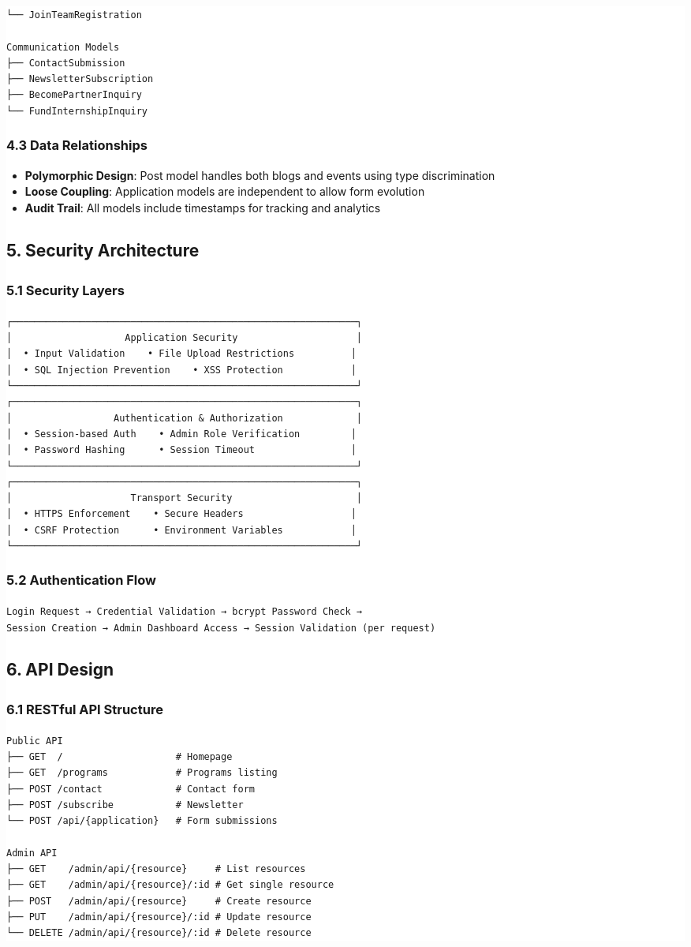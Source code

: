 ```
└── JoinTeamRegistration

Communication Models
├── ContactSubmission
├── NewsletterSubscription
├── BecomePartnerInquiry
└── FundInternshipInquiry
```

### 4.3 Data Relationships

- **Polymorphic Design**: Post model handles both blogs and events using type discrimination
- **Loose Coupling**: Application models are independent to allow form evolution
- **Audit Trail**: All models include timestamps for tracking and analytics

## 5. Security Architecture

### 5.1 Security Layers

```
┌─────────────────────────────────────────────────────────────┐
│                    Application Security                     │
│  • Input Validation    • File Upload Restrictions          │
│  • SQL Injection Prevention    • XSS Protection            │
└─────────────────────────────────────────────────────────────┘
┌─────────────────────────────────────────────────────────────┐
│                  Authentication & Authorization             │
│  • Session-based Auth    • Admin Role Verification         │
│  • Password Hashing      • Session Timeout                 │
└─────────────────────────────────────────────────────────────┘
┌─────────────────────────────────────────────────────────────┐
│                     Transport Security                      │
│  • HTTPS Enforcement    • Secure Headers                   │
│  • CSRF Protection      • Environment Variables            │
└─────────────────────────────────────────────────────────────┘
```

### 5.2 Authentication Flow

```
Login Request → Credential Validation → bcrypt Password Check → 
Session Creation → Admin Dashboard Access → Session Validation (per request)
```

## 6. API Design

### 6.1 RESTful API Structure

```
Public API
├── GET  /                    # Homepage
├── GET  /programs            # Programs listing
├── POST /contact             # Contact form
├── POST /subscribe           # Newsletter
└── POST /api/{application}   # Form submissions

Admin API
├── GET    /admin/api/{resource}     # List resources
├── GET    /admin/api/{resource}/:id # Get single resource
├── POST   /admin/api/{resource}     # Create resource
├── PUT    /admin/api/{resource}/:id # Update resource
└── DELETE /admin/api/{resource}/:id # Delete resource
```
